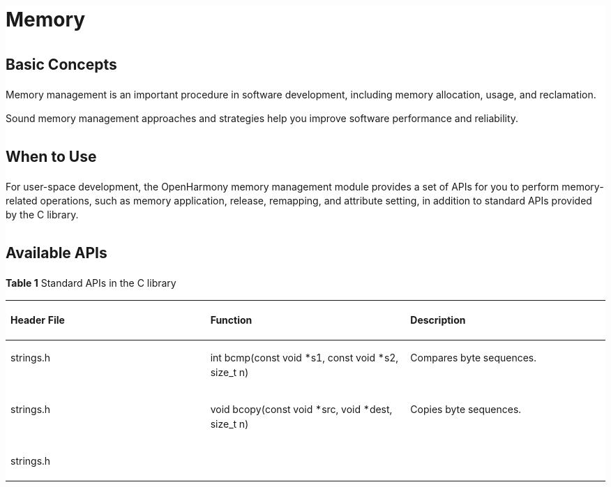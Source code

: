 # Memory<a name="EN-US_TOPIC_0000001051452208"></a>

## Basic Concepts<a name="section1392116583424"></a>

Memory management is an important procedure in software development, including memory allocation, usage, and reclamation.

Sound memory management approaches and strategies help you improve software performance and reliability.

## When to Use<a name="section159581619194319"></a>

For user-space development, the OpenHarmony memory management module provides a set of APIs for you to perform memory-related operations, such as memory application, release, remapping, and attribute setting, in addition to standard APIs provided by the C library.

## Available APIs<a name="section114001032104317"></a>

**Table  1**  Standard APIs in the C library

<a name="table198502176175"></a>
<table><thead align="left"><tr id="row7850171781719"><th class="cellrowborder" valign="top" width="33.33333333333333%" id="mcps1.2.4.1.1"><p id="p23316052015"><a name="p23316052015"></a><a name="p23316052015"></a>Header File</p>
</th>
<th class="cellrowborder" valign="top" width="33.33333333333333%" id="mcps1.2.4.1.2"><p id="p03417010208"><a name="p03417010208"></a><a name="p03417010208"></a>Function</p>
</th>
<th class="cellrowborder" valign="top" width="33.33333333333333%" id="mcps1.2.4.1.3"><p id="p14347010207"><a name="p14347010207"></a><a name="p14347010207"></a>Description</p>
</th>
</tr>
</thead>
<tbody><tr id="row785091771710"><td class="cellrowborder" valign="top" width="33.33333333333333%" headers="mcps1.2.4.1.1 "><p id="p73450202019"><a name="p73450202019"></a><a name="p73450202019"></a>strings.h</p>
</td>
<td class="cellrowborder" valign="top" width="33.33333333333333%" headers="mcps1.2.4.1.2 "><p id="p934008201"><a name="p934008201"></a><a name="p934008201"></a>int bcmp(const void *s1, const void *s2, size_t n)</p>
</td>
<td class="cellrowborder" valign="top" width="33.33333333333333%" headers="mcps1.2.4.1.3 "><p id="p93412018209"><a name="p93412018209"></a><a name="p93412018209"></a>Compares byte sequences.</p>
</td>
</tr>
<tr id="row14791155651713"><td class="cellrowborder" valign="top" width="33.33333333333333%" headers="mcps1.2.4.1.1 "><p id="p934605204"><a name="p934605204"></a><a name="p934605204"></a>strings.h</p>
</td>
<td class="cellrowborder" valign="top" width="33.33333333333333%" headers="mcps1.2.4.1.2 "><p id="p113414018209"><a name="p113414018209"></a><a name="p113414018209"></a>void bcopy(const void *src, void *dest, size_t n)</p>
</td>
<td class="cellrowborder" valign="top" width="33.33333333333333%" headers="mcps1.2.4.1.3 "><p id="p1134180102016"><a name="p1134180102016"></a><a name="p1134180102016"></a>Copies byte sequences.</p>
</td>
</tr>
<tr id="row1734319481817"><td class="cellrowborder" valign="top" width="33.33333333333333%" headers="mcps1.2.4.1.1 "><p id="p1134900205"><a name="p1134900205"></a><a name="p1134900205"></a>strings.h</p>
</td>